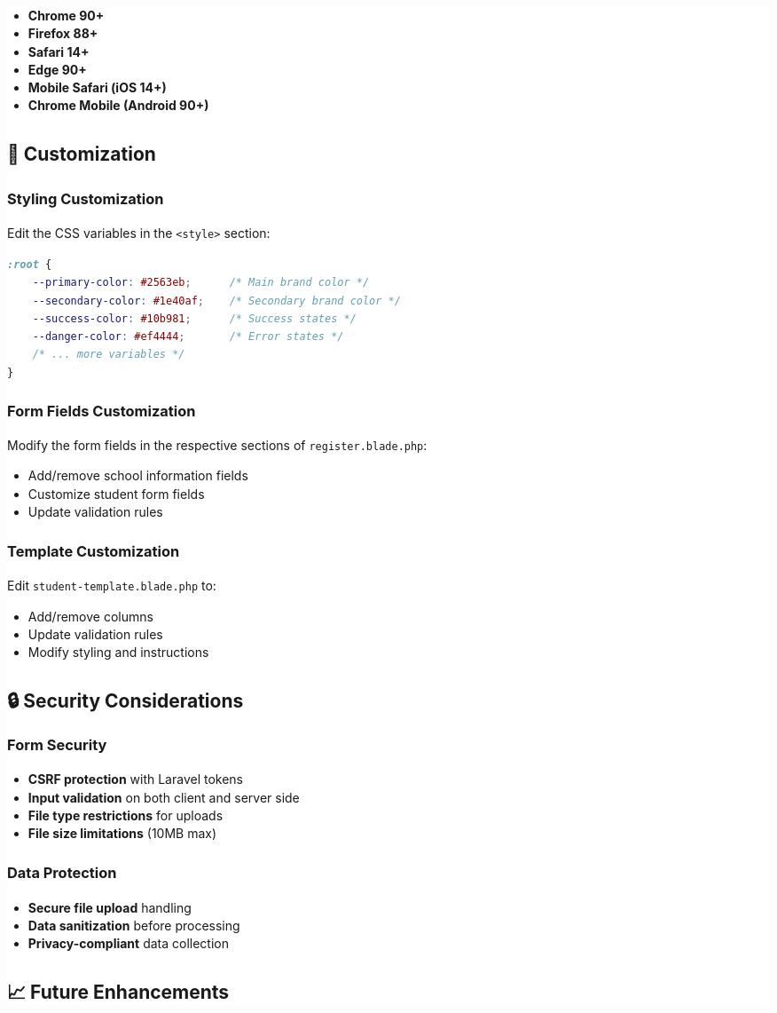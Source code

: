 - **Chrome 90+**
- **Firefox 88+**
- **Safari 14+**
- **Edge 90+**
- **Mobile Safari (iOS 14+)**
- **Chrome Mobile (Android 90+)**

## 🔧 Customization

### Styling Customization
Edit the CSS variables in the `<style>` section:

```css
:root {
    --primary-color: #2563eb;      /* Main brand color */
    --secondary-color: #1e40af;    /* Secondary brand color */
    --success-color: #10b981;      /* Success states */
    --danger-color: #ef4444;       /* Error states */
    /* ... more variables */
}
```

### Form Fields Customization
Modify the form fields in the respective sections of `register.blade.php`:
- Add/remove school information fields
- Customize student form fields
- Update validation rules

### Template Customization
Edit `student-template.blade.php` to:
- Add/remove columns
- Update validation rules
- Modify styling and instructions

## 🔒 Security Considerations

### Form Security
- **CSRF protection** with Laravel tokens
- **Input validation** on both client and server side
- **File type restrictions** for uploads
- **File size limitations** (10MB max)

### Data Protection
- **Secure file upload** handling
- **Data sanitization** before processing
- **Privacy-compliant** data collection

## 📈 Future Enhancements

